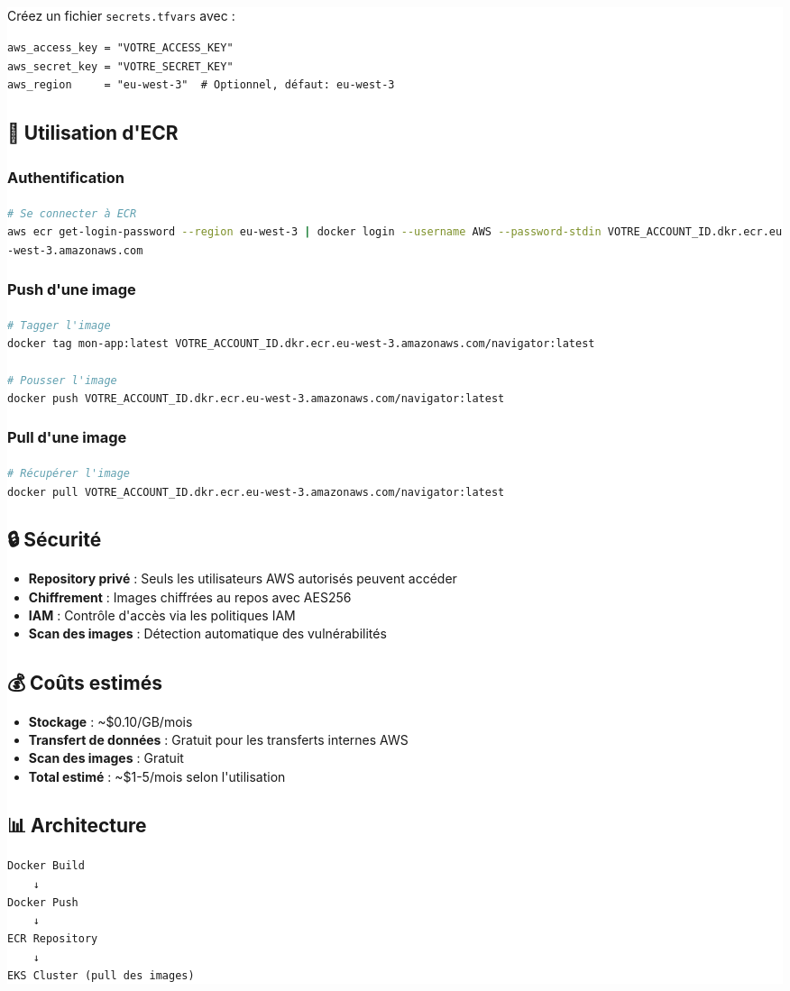 Créez un fichier `secrets.tfvars` avec :
```hcl
aws_access_key = "VOTRE_ACCESS_KEY"
aws_secret_key = "VOTRE_SECRET_KEY"
aws_region     = "eu-west-3"  # Optionnel, défaut: eu-west-3
```

## 🔧 Utilisation d'ECR

### Authentification
```bash
# Se connecter à ECR
aws ecr get-login-password --region eu-west-3 | docker login --username AWS --password-stdin VOTRE_ACCOUNT_ID.dkr.ecr.eu-west-3.amazonaws.com
```

### Push d'une image
```bash
# Tagger l'image
docker tag mon-app:latest VOTRE_ACCOUNT_ID.dkr.ecr.eu-west-3.amazonaws.com/navigator:latest

# Pousser l'image
docker push VOTRE_ACCOUNT_ID.dkr.ecr.eu-west-3.amazonaws.com/navigator:latest
```

### Pull d'une image
```bash
# Récupérer l'image
docker pull VOTRE_ACCOUNT_ID.dkr.ecr.eu-west-3.amazonaws.com/navigator:latest
```

## 🔒 Sécurité

- **Repository privé** : Seuls les utilisateurs AWS autorisés peuvent accéder
- **Chiffrement** : Images chiffrées au repos avec AES256
- **IAM** : Contrôle d'accès via les politiques IAM
- **Scan des images** : Détection automatique des vulnérabilités

## 💰 Coûts estimés

- **Stockage** : ~$0.10/GB/mois
- **Transfert de données** : Gratuit pour les transferts internes AWS
- **Scan des images** : Gratuit
- **Total estimé** : ~$1-5/mois selon l'utilisation

## 📊 Architecture

```
Docker Build
    ↓
Docker Push
    ↓
ECR Repository
    ↓
EKS Cluster (pull des images)
```
